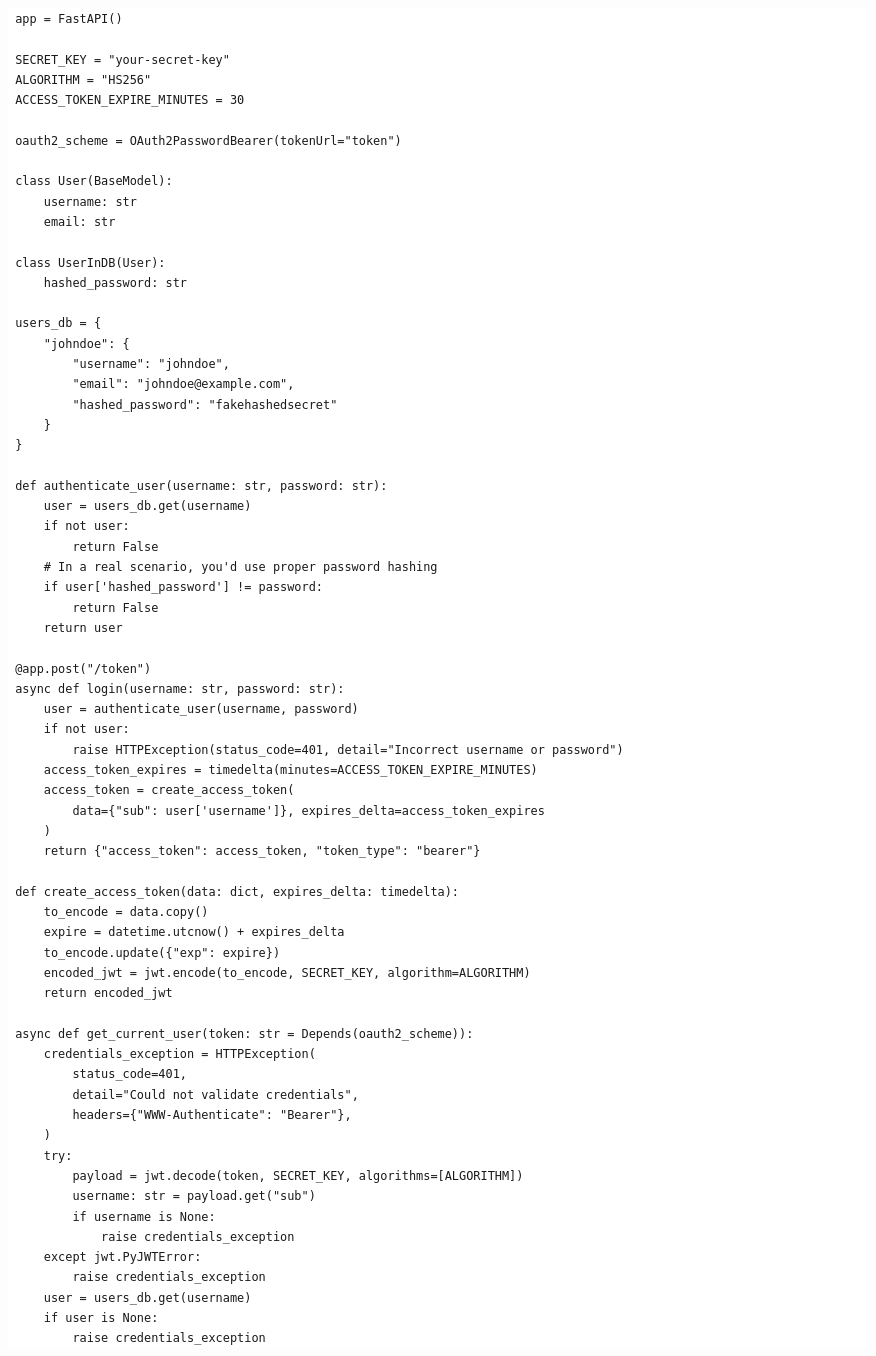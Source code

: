     app = FastAPI()
     
     SECRET_KEY = "your-secret-key"
     ALGORITHM = "HS256"
     ACCESS_TOKEN_EXPIRE_MINUTES = 30
     
     oauth2_scheme = OAuth2PasswordBearer(tokenUrl="token")
     
     class User(BaseModel):
         username: str
         email: str
     
     class UserInDB(User):
         hashed_password: str
     
     users_db = {
         "johndoe": {
             "username": "johndoe",
             "email": "johndoe@example.com",
             "hashed_password": "fakehashedsecret"
         }
     }
     
     def authenticate_user(username: str, password: str):
         user = users_db.get(username)
         if not user:
             return False
         # In a real scenario, you'd use proper password hashing
         if user['hashed_password'] != password:
             return False
         return user
     
     @app.post("/token")
     async def login(username: str, password: str):
         user = authenticate_user(username, password)
         if not user:
             raise HTTPException(status_code=401, detail="Incorrect username or password")
         access_token_expires = timedelta(minutes=ACCESS_TOKEN_EXPIRE_MINUTES)
         access_token = create_access_token(
             data={"sub": user['username']}, expires_delta=access_token_expires
         )
         return {"access_token": access_token, "token_type": "bearer"}
     
     def create_access_token(data: dict, expires_delta: timedelta):
         to_encode = data.copy()
         expire = datetime.utcnow() + expires_delta
         to_encode.update({"exp": expire})
         encoded_jwt = jwt.encode(to_encode, SECRET_KEY, algorithm=ALGORITHM)
         return encoded_jwt
     
     async def get_current_user(token: str = Depends(oauth2_scheme)):
         credentials_exception = HTTPException(
             status_code=401,
             detail="Could not validate credentials",
             headers={"WWW-Authenticate": "Bearer"},
         )
         try:
             payload = jwt.decode(token, SECRET_KEY, algorithms=[ALGORITHM])
             username: str = payload.get("sub")
             if username is None:
                 raise credentials_exception
         except jwt.PyJWTError:
             raise credentials_exception
         user = users_db.get(username)
         if user is None:
             raise credentials_exception